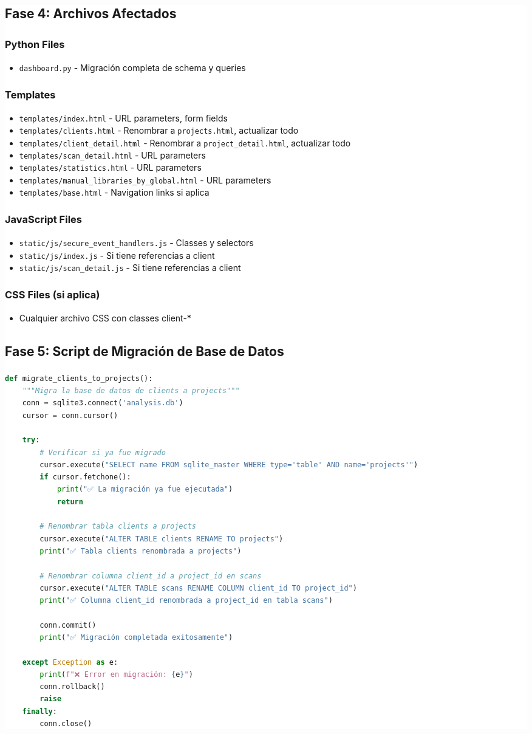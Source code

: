 ## Fase 4: Archivos Afectados

### Python Files
- `dashboard.py` - Migración completa de schema y queries

### Templates
- `templates/index.html` - URL parameters, form fields
- `templates/clients.html` - Renombrar a `projects.html`, actualizar todo
- `templates/client_detail.html` - Renombrar a `project_detail.html`, actualizar todo
- `templates/scan_detail.html` - URL parameters
- `templates/statistics.html` - URL parameters
- `templates/manual_libraries_by_global.html` - URL parameters
- `templates/base.html` - Navigation links si aplica

### JavaScript Files
- `static/js/secure_event_handlers.js` - Classes y selectors
- `static/js/index.js` - Si tiene referencias a client
- `static/js/scan_detail.js` - Si tiene referencias a client

### CSS Files (si aplica)
- Cualquier archivo CSS con classes client-*

## Fase 5: Script de Migración de Base de Datos

```python
def migrate_clients_to_projects():
    """Migra la base de datos de clients a projects"""
    conn = sqlite3.connect('analysis.db')
    cursor = conn.cursor()
    
    try:
        # Verificar si ya fue migrado
        cursor.execute("SELECT name FROM sqlite_master WHERE type='table' AND name='projects'")
        if cursor.fetchone():
            print("✅ La migración ya fue ejecutada")
            return
        
        # Renombrar tabla clients a projects
        cursor.execute("ALTER TABLE clients RENAME TO projects")
        print("✅ Tabla clients renombrada a projects")
        
        # Renombrar columna client_id a project_id en scans
        cursor.execute("ALTER TABLE scans RENAME COLUMN client_id TO project_id")
        print("✅ Columna client_id renombrada a project_id en tabla scans")
        
        conn.commit()
        print("✅ Migración completada exitosamente")
        
    except Exception as e:
        print(f"❌ Error en migración: {e}")
        conn.rollback()
        raise
    finally:
        conn.close()
```
